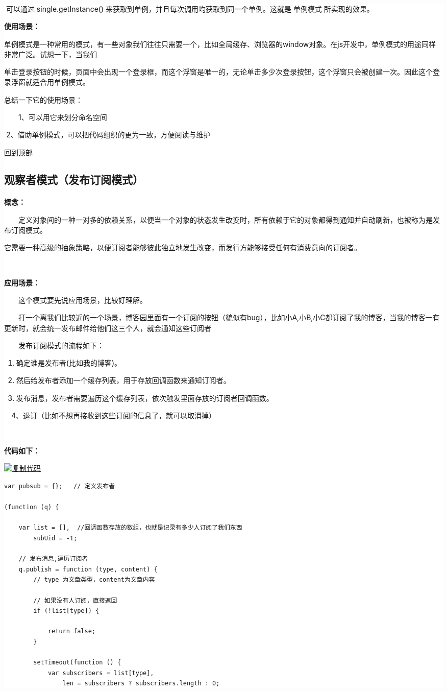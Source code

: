 
​     可以通过 single.getInstance() 来获取到单例，并且每次调用均获取到同一个单例。这就是 单例模式 所实现的效果。

 

**使用场景：**

​    单例模式是一种常用的模式，有一些对象我们往往只需要一个，比如全局缓存、浏览器的window对象。在js开发中，单例模式的用途同样非常广泛。试想一下，当我们

单击登录按钮的时候，页面中会出现一个登录框，而这个浮窗是唯一的，无论单击多少次登录按钮，这个浮窗只会被创建一次。因此这个登录浮窗就适合用单例模式。

总结一下它的使用场景：

　　1、可以用它来划分命名空间

​      2、借助单例模式，可以把代码组织的更为一致，方便阅读与维护

 

[回到顶部](https://www.cnblogs.com/xianyulaodi/p/5827821.html#_labelTop)

## **观察者模式（发布订阅模式）**

 

**概念：**

　　定义对象间的一种一对多的依赖关系，以便当一个对象的状态发生改变时，所有依赖于它的对象都得到通知并自动刷新，也被称为是发布订阅模式。

它需要一种高级的抽象策略，以便订阅者能够彼此独立地发生改变，而发行方能够接受任何有消费意向的订阅者。

　

**应用场景：**　　

　　这个模式要先说应用场景，比较好理解。

　　打一个离我们比较近的一个场景，博客园里面有一个订阅的按钮（貌似有bug），比如小A,小B,小C都订阅了我的博客，当我的博客一有更新时，就会统一发布邮件给他们这三个人，就会通知这些订阅者

　　发布订阅模式的流程如下：

   1. 确定谁是发布者(比如我的博客)。

   2. 然后给发布者添加一个缓存列表，用于存放回调函数来通知订阅者。

   3. 发布消息，发布者需要遍历这个缓存列表，依次触发里面存放的订阅者回调函数。

　4、退订（比如不想再接收到这些订阅的信息了，就可以取消掉）

　　

**代码如下：**

[![复制代码](https://common.cnblogs.com/images/copycode.gif)](javascript:void(0);)

```
var pubsub = {};   // 定义发布者

(function (q) {

    var list = [],  //回调函数存放的数组，也就是记录有多少人订阅了我们东西
        subUid = -1;

    // 发布消息,遍历订阅者
    q.publish = function (type, content) {
        // type 为文章类型，content为文章内容
        
        // 如果没有人订阅，直接返回
        if (!list[type]) {

            return false;
        }

        setTimeout(function () {
            var subscribers = list[type],
                len = subscribers ? subscribers.length : 0;

```